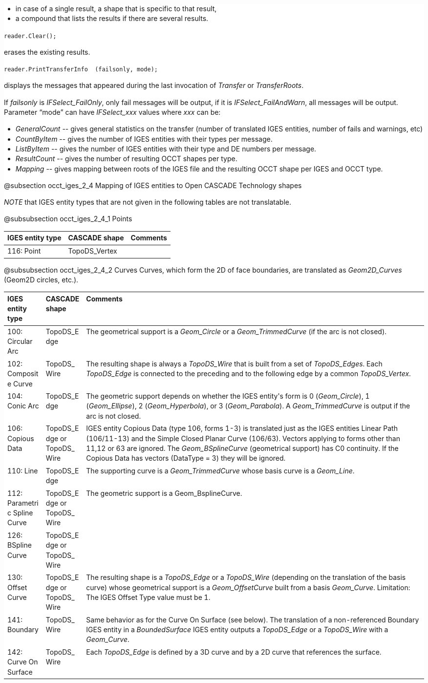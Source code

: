   * in case of a single result, a  shape that is specific to that result, 
  * a compound that lists the  results if there are several results. 
~~~~~  
reader.Clear(); 
~~~~~
erases the existing  results.  
~~~~~
reader.PrintTransferInfo  (failsonly, mode); 
~~~~~
displays the messages  that appeared during the last invocation of *Transfer* or *TransferRoots*.  

If *failsonly* is  *IFSelect_FailOnly*, only fail messages will be output, if it is  *IFSelect_FailAndWarn*, all messages will be output. Parameter “mode” can have  *IFSelect_xxx* values where *xxx* can be:
  * *GeneralCount* -- gives general statistics  on the transfer (number of translated IGES entities, number of fails and  warnings, etc)  
  * *CountByItem* -- gives the number of IGES  entities with their types per message. 
  * *ListByItem* -- gives the number of IGES  entities with their type and DE numbers per message.  
  * *ResultCount*  -- gives the number of  resulting OCCT shapes per type.  
  * *Mapping* -- gives mapping between  roots of the IGES file and the resulting OCCT shape per IGES and OCCT type.
 
@subsection occt_iges_2_4 Mapping of IGES  entities to Open CASCADE Technology shapes

*NOTE* that IGES entity types  that are not given in the following tables are not translatable. 

@subsubsection occt_iges_2_4_1 Points

| IGES entity type | CASCADE shape  | Comments |
| :---------------- | :------------- | --------- |
| 116: Point     | TopoDS_Vertex  | |

@subsubsection occt_iges_2_4_2 Curves
Curves, which form the 2D of face boundaries, are translated  as *Geom2D_Curves* (Geom2D circles, etc.). 

| IGES entity type | CASCADE shape | Comments |
| :---------------- | :------------ | :------- |
| 100: Circular Arc | TopoDS_Edge | The geometrical support is a *Geom_Circle* or a *Geom_TrimmedCurve* (if the arc is not closed). |
| 102: Composite Curve  | TopoDS_Wire | The resulting shape is always a *TopoDS_Wire* that is built from a set of *TopoDS_Edges*. Each *TopoDS_Edge* is connected to the preceding and to the following edge by a common *TopoDS_Vertex*. |
| 104: Conic Arc | TopoDS_Edge | The geometric support depends on whether the IGES entity's form is 0 (*Geom_Circle*), 1 (*Geom_Ellipse*), 2 (*Geom_Hyperbola*), or 3 (*Geom_Parabola*). A *Geom_TrimmedCurve* is output if the arc is not closed. |
| 106: Copious Data | TopoDS_Edge or TopoDS_Wire | IGES entity Copious Data (type 106, forms 1-3) is translated just as the IGES entities Linear Path (106/11-13) and the Simple Closed Planar Curve (106/63). Vectors applying to forms other than 11,12 or 63 are ignored. The *Geom_BSplineCurve* (geometrical support) has C0 continuity. If the Copious Data has vectors (DataType = 3) they will be ignored. |
| 110: Line | TopoDS_Edge | The supporting curve is a *Geom_TrimmedCurve* whose basis curve is a *Geom_Line*. |
| 112: Parametric Spline Curve | TopoDS_Edge or TopoDS_Wire | The geometric support is a Geom_BsplineCurve. |
| 126: BSpline Curve | TopoDS_Edge or TopoDS_Wire | |
| 130: Offset Curve | TopoDS_Edge or TopoDS_Wire | The resulting shape is a *TopoDS_Edge* or a *TopoDS_Wire* (depending on the translation of the basis curve) whose geometrical support is a *Geom_OffsetCurve* built from a basis *Geom_Curve*. Limitation: The IGES Offset Type value must be 1. |
| 141: Boundary | TopoDS_Wire | Same behavior as for the Curve On Surface (see below). The translation of a non-referenced Boundary IGES entity in a *BoundedSurface* IGES entity outputs a *TopoDS_Edge* or a *TopoDS_Wire* with a *Geom_Curve*. |
| 142: Curve On Surface | TopoDS_Wire | Each *TopoDS_Edge* is defined by a 3D curve and by a 2D curve that references the surface. |
